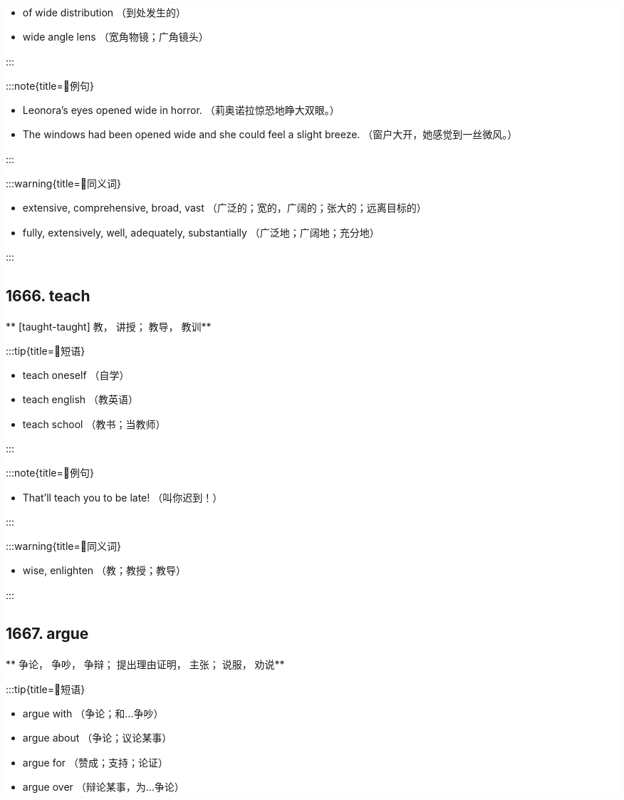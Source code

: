 - of wide distribution （到处发生的）

- wide angle lens （宽角物镜；广角镜头）

:::

:::note{title=🎤例句}

- Leonora’s eyes opened wide in horror. （莉奥诺拉惊恐地睁大双眼。）

- The windows had been opened wide and she could feel a slight breeze. （窗户大开，她感觉到一丝微风。）

:::

:::warning{title=🤔同义词}

- extensive, comprehensive, broad, vast （广泛的；宽的，广阔的；张大的；远离目标的）

- fully, extensively, well, adequately, substantially （广泛地；广阔地；充分地）

:::


## 1666. teach

** [taught-taught] 教， 讲授； 教导， 教训**

:::tip{title=🤩短语}

- teach oneself （自学）

- teach english （教英语）

- teach school （教书；当教师）

:::

:::note{title=🎤例句}

- That’ll teach you to be late! （叫你迟到！）

:::

:::warning{title=🤔同义词}

- wise, enlighten （教；教授；教导）

:::


## 1667. argue

** 争论， 争吵， 争辩； 提出理由证明， 主张； 说服， 劝说**

:::tip{title=🤩短语}

- argue with （争论；和…争吵）

- argue about （争论；议论某事）

- argue for （赞成；支持；论证）

- argue over （辩论某事，为…争论）
